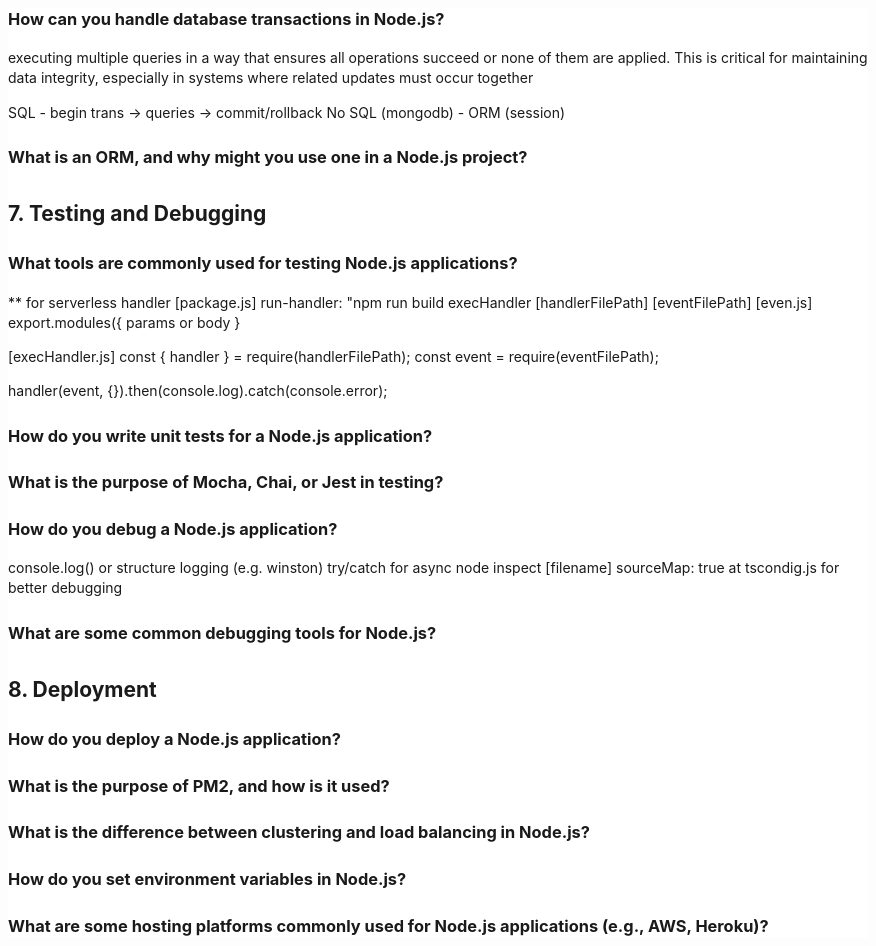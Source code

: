 

### How can you handle database transactions in Node.js?
executing multiple queries in a way that ensures all operations succeed or none of them are applied.
This is critical for maintaining data integrity,
especially in systems where related updates must occur together

SQL - begin trans -> queries -> commit/rollback
No SQL (mongodb) - ORM (session)


### What is an ORM, and why might you use one in a Node.js project?

## 7. Testing and Debugging
### What tools are commonly used for testing Node.js applications?

** for serverless handler
[package.js]
run-handler: "npm run build execHandler [handlerFilePath] [eventFilePath]
[even.js]
export.modules({
  params or body
}

[execHandler.js]
const { handler } = require(handlerFilePath);
const event = require(eventFilePath);

handler(event, {}).then(console.log).catch(console.error);

### How do you write unit tests for a Node.js application?
### What is the purpose of Mocha, Chai, or Jest in testing?
### How do you debug a Node.js application?
console.log() or structure logging (e.g. winston)
try/catch for async
node inspect [filename]
sourceMap: true at tscondig.js for better debugging

### What are some common debugging tools for Node.js?

## 8. Deployment
### How do you deploy a Node.js application?
### What is the purpose of PM2, and how is it used?
### What is the difference between clustering and load balancing in Node.js?
### How do you set environment variables in Node.js?
### What are some hosting platforms commonly used for Node.js applications (e.g., AWS, Heroku)?
